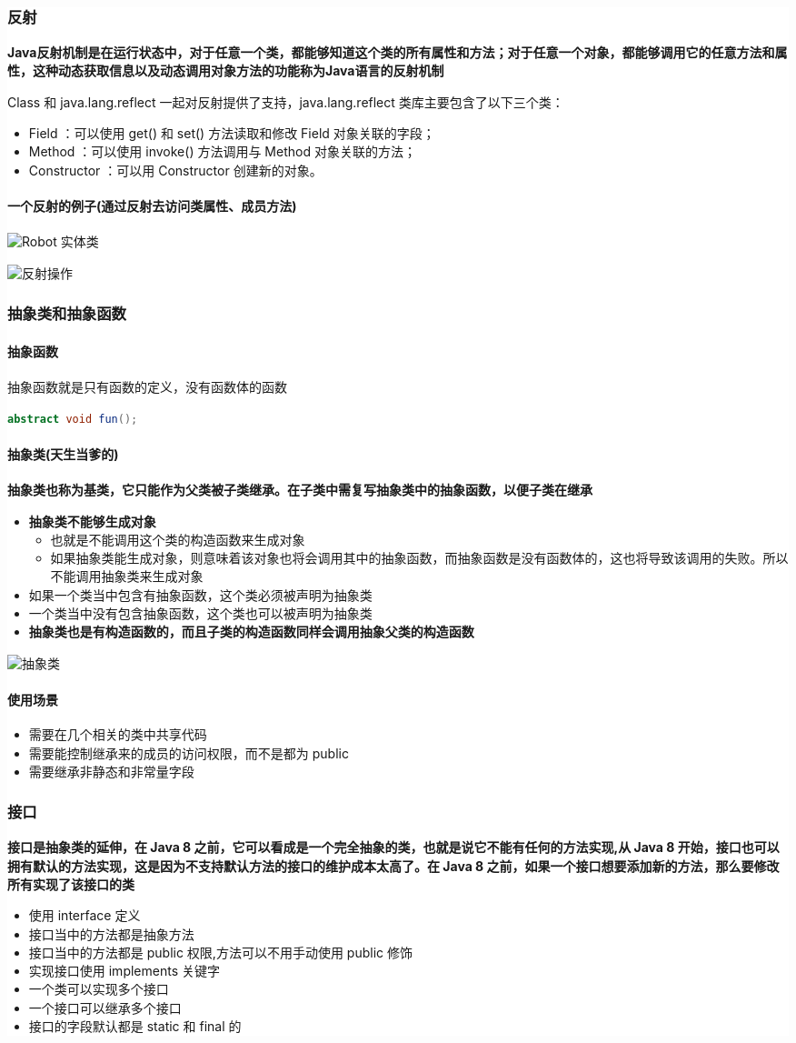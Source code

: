 ### 反射
**Java反射机制是在运行状态中，对于任意一个类，都能够知道这个类的所有属性和方法；对于任意一个对象，都能够调用它的任意方法和属性，这种动态获取信息以及动态调用对象方法的功能称为Java语言的反射机制**

Class 和 java.lang.reflect 一起对反射提供了支持，java.lang.reflect 类库主要包含了以下三个类：

- Field ：可以使用 get() 和 set() 方法读取和修改 Field 对象关联的字段；
- Method ：可以使用 invoke() 方法调用与 Method 对象关联的方法；
- Constructor ：可以用 Constructor 创建新的对象。

#### 一个反射的例子(通过反射去访问类属性、成员方法)

![Robot 实体类](https://images.csthink.com/Carbonize%202019-04-09%20at%2014.34.47.png)


![反射操作](https://images.csthink.com/Carbonize%202019-04-09%20at%2014.36.54.png)

### 抽象类和抽象函数

#### 抽象函数
抽象函数就是只有函数的定义，没有函数体的函数

```java
abstract void fun();
```

#### 抽象类(天生当爹的)
**抽象类也称为基类，它只能作为父类被子类继承。在子类中需复写抽象类中的抽象函数，以便子类在继承**

- **抽象类不能够生成对象**
    - 也就是不能调用这个类的构造函数来生成对象
    - 如果抽象类能生成对象，则意味着该对象也将会调用其中的抽象函数，而抽象函数是没有函数体的，这也将导致该调用的失败。所以不能调用抽象类来生成对象
- 如果一个类当中包含有抽象函数，这个类必须被声明为抽象类
- 一个类当中没有包含抽象函数，这个类也可以被声明为抽象类
- **抽象类也是有构造函数的，而且子类的构造函数同样会调用抽象父类的构造函数**

![抽象类](https://images.csthink.com/Carbonize%202019-04-09%20at%2015.14.15.png)

#### 使用场景

- 需要在几个相关的类中共享代码
- 需要能控制继承来的成员的访问权限，而不是都为 public
- 需要继承非静态和非常量字段

### 接口
**接口是抽象类的延伸，在 Java 8 之前，它可以看成是一个完全抽象的类，也就是说它不能有任何的方法实现,从 Java 8 开始，接口也可以拥有默认的方法实现，这是因为不支持默认方法的接口的维护成本太高了。在 Java 8 之前，如果一个接口想要添加新的方法，那么要修改所有实现了该接口的类**

- 使用 interface 定义
- 接口当中的方法都是抽象方法
- 接口当中的方法都是 public 权限,方法可以不用手动使用 public 修饰
- 实现接口使用 implements 关键字
- 一个类可以实现多个接口
- 一个接口可以继承多个接口
- 接口的字段默认都是 static 和 final 的
